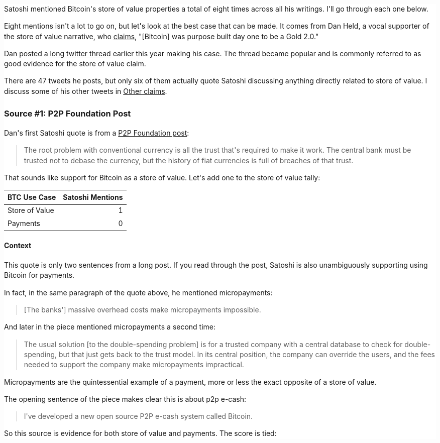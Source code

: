 Satoshi mentioned Bitcoin's store of value properties a total of eight times across all his writings. I'll go through each one below.

Eight mentions isn't a lot to go on, but let's look at the best case that can be made. It comes from Dan Held, a vocal supporter of the store of value narrative, who [claims](https://twitter.com/danheld/status/1134405481177452544), "[Bitcoin] was purpose built day one to be a Gold 2.0."

Dan posted a [long twitter thread](https://twitter.com/danheld/status/1084848063947071488) earlier this year making his case. The thread became popular and is commonly referred to as good evidence for the store of value claim.

There are 47 tweets he posts, but only six of them actually quote Satoshi discussing anything directly related to store of value. I discuss some of his other tweets in [Other claims](#other-claims).

### Source #1: P2P Foundation Post

Dan's first Satoshi quote is from a [P2P Foundation post](https://satoshi.nakamotoinstitute.org/posts/p2pfoundation/1/):

>The root problem with conventional currency is all the trust that's required to make it work. The central bank must be trusted not to debase the currency, but the history of fiat currencies is full of breaches of that trust.

That sounds like support for Bitcoin as a store of value. Let's add one to the store of value tally:


| BTC Use Case | Satoshi Mentions    |
| -------------  | -------------:|
| Store of Value | 1 |
| Payments       | 0 |



#### Context

This quote is only two sentences from a long post. If you read through the post, Satoshi is also unambiguously supporting using Bitcoin for payments.

In fact, in the same paragraph of the quote above, he mentioned micropayments:

>[The banks'] massive overhead costs make micropayments impossible.

And later in the piece mentioned micropayments a second time:

>The usual solution [to the double-spending problem] is for a trusted company with a central database to check for double-spending, but that just gets back to the trust model. In its central position, the company can override the users, and the fees needed to support the company make micropayments impractical.

Micropayments are the quintessential example of a payment, more or less the exact opposite of a store of value.

The opening sentence of the piece makes clear this is about p2p e-cash:

>I've developed a new open source P2P e-cash system called Bitcoin.

So this source is evidence for both store of value and payments. The score is tied:
